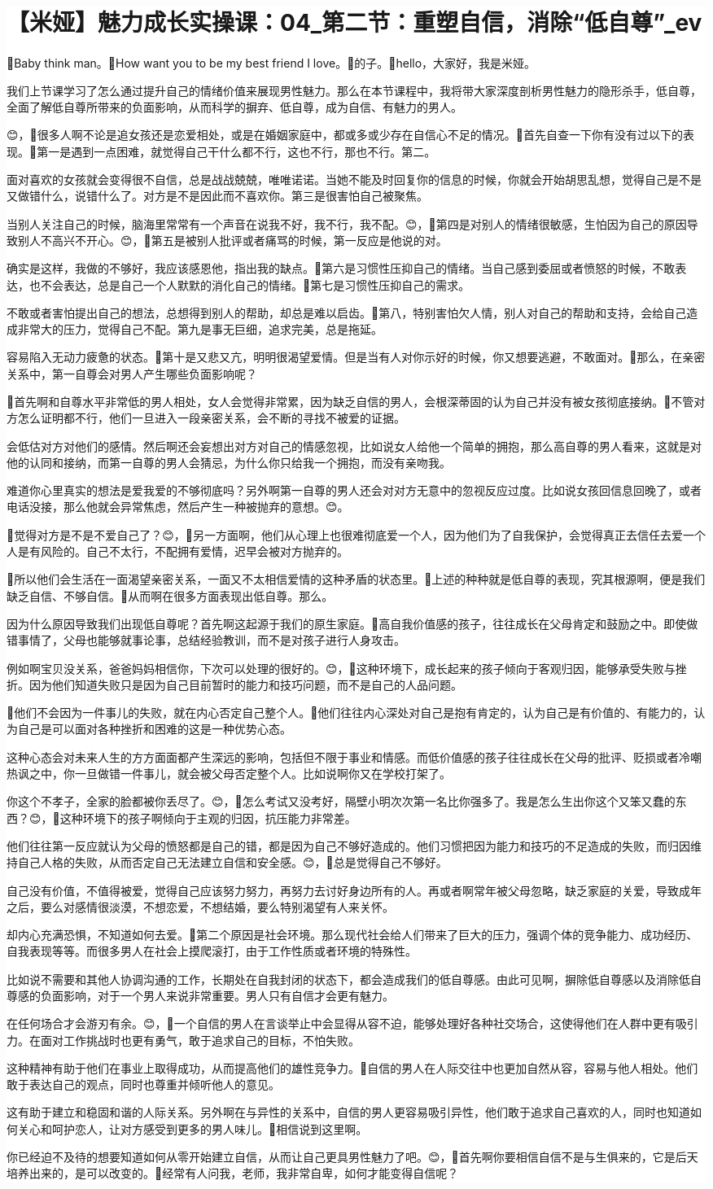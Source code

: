 # 【米娅】魅力成长实操课：04_第二节：重塑自信，消除“低自尊”_ev

🎼Baby think man。🎼How want you to be my best friend I love。🎼的子。🎼hello，大家好，我是米娅。

我们上节课学习了怎么通过提升自己的情绪价值来展现男性魅力。那么在本节课程中，我将带大家深度剖析男性魅力的隐形杀手，低自尊，全面了解低自尊所带来的负面影响，从而科学的摒弃、低自尊，成为自信、有魅力的男人。

😊，🎼很多人啊不论是追女孩还是恋爱相处，或是在婚姻家庭中，都或多或少存在自信心不足的情况。🎼首先自查一下你有没有过以下的表现。🎼第一是遇到一点困难，就觉得自己干什么都不行，这也不行，那也不行。第二。

面对喜欢的女孩就会变得很不自信，总是战战兢兢，唯唯诺诺。当她不能及时回复你的信息的时候，你就会开始胡思乱想，觉得自己是不是又做错什么，说错什么了。对方是不是因此而不喜欢你。第三是很害怕自己被聚焦。

当别人关注自己的时候，脑海里常常有一个声音在说我不好，我不行，我不配。😊，🎼第四是对别人的情绪很敏感，生怕因为自己的原因导致别人不高兴不开心。😊，🎼第五是被别人批评或者痛骂的时候，第一反应是他说的对。

确实是这样，我做的不够好，我应该感恩他，指出我的缺点。🎼第六是习惯性压抑自己的情绪。当自己感到委屈或者愤怒的时候，不敢表达，也不会表达，总是自己一个人默默的消化自己的情绪。🎼第七是习惯性压抑自己的需求。

不敢或者害怕提出自己的想法，总想得到别人的帮助，却总是难以启齿。🎼第八，特别害怕欠人情，别人对自己的帮助和支持，会给自己造成非常大的压力，觉得自己不配。第九是事无巨细，追求完美，总是拖延。

容易陷入无动力疲惫的状态。🎼第十是又悲又亢，明明很渴望爱情。但是当有人对你示好的时候，你又想要逃避，不敢面对。🎼那么，在亲密关系中，第一自尊会对男人产生哪些负面影响呢？

🎼首先啊和自尊水平非常低的男人相处，女人会觉得非常累，因为缺乏自信的男人，会根深蒂固的认为自己并没有被女孩彻底接纳。🎼不管对方怎么证明都不行，他们一旦进入一段亲密关系，会不断的寻找不被爱的证据。

会低估对方对他们的感情。然后啊还会妄想出对方对自己的情感忽视，比如说女人给他一个简单的拥抱，那么高自尊的男人看来，这就是对他的认同和接纳，而第一自尊的男人会猜忌，为什么你只给我一个拥抱，而没有亲吻我。

难道你心里真实的想法是爱我爱的不够彻底吗？另外啊第一自尊的男人还会对对方无意中的忽视反应过度。比如说女孩回信息回晚了，或者电话没接，那么他就会异常焦虑，然后产生一种被抛弃的意想。😊。

🎼觉得对方是不是不爱自己了？😊，🎼另一方面啊，他们从心理上也很难彻底爱一个人，因为他们为了自我保护，会觉得真正去信任去爱一个人是有风险的。自己不太行，不配拥有爱情，迟早会被对方抛弃的。

🎼所以他们会生活在一面渴望亲密关系，一面又不太相信爱情的这种矛盾的状态里。🎼上述的种种就是低自尊的表现，究其根源啊，便是我们缺乏自信、不够自信。🎼从而啊在很多方面表现出低自尊。那么。

因为什么原因导致我们出现低自尊呢？首先啊这起源于我们的原生家庭。🎼高自我价值感的孩子，往往成长在父母肯定和鼓励之中。即使做错事情了，父母也能够就事论事，总结经验教训，而不是对孩子进行人身攻击。

例如啊宝贝没关系，爸爸妈妈相信你，下次可以处理的很好的。😊，🎼这种环境下，成长起来的孩子倾向于客观归因，能够承受失败与挫折。因为他们知道失败只是因为自己目前暂时的能力和技巧问题，而不是自己的人品问题。

🎼他们不会因为一件事儿的失败，就在内心否定自己整个人。🎼他们往往内心深处对自己是抱有肯定的，认为自己是有价值的、有能力的，认为自己是可以面对各种挫折和困难的这是一种优势心态。

这种心态会对未来人生的方方面面都产生深远的影响，包括但不限于事业和情感。而低价值感的孩子往往成长在父母的批评、贬损或者冷嘲热讽之中，你一旦做错一件事儿，就会被父母否定整个人。比如说啊你又在学校打架了。

你这个不孝子，全家的脸都被你丢尽了。😊，🎼怎么考试又没考好，隔壁小明次次第一名比你强多了。我是怎么生出你这个又笨又蠢的东西？😊，🎼这种环境下的孩子啊倾向于主观的归因，抗压能力非常差。

他们往往第一反应就认为父母的愤怒都是自己的错，都是因为自己不够好造成的。他们习惯把因为能力和技巧的不足造成的失败，而归因维持自己人格的失败，从而否定自己无法建立自信和安全感。😊，🎼总是觉得自己不够好。

自己没有价值，不值得被爱，觉得自己应该努力努力，再努力去讨好身边所有的人。再或者啊常年被父母忽略，缺乏家庭的关爱，导致成年之后，要么对感情很淡漠，不想恋爱，不想结婚，要么特别渴望有人来关怀。

却内心充满恐惧，不知道如何去爱。🎼第二个原因是社会环境。那么现代社会给人们带来了巨大的压力，强调个体的竞争能力、成功经历、自我表现等等。而很多男人在社会上摸爬滚打，由于工作性质或者环境的特殊性。

比如说不需要和其他人协调沟通的工作，长期处在自我封闭的状态下，都会造成我们的低自尊感。由此可见啊，摒除低自尊感以及消除低自尊感的负面影响，对于一个男人来说非常重要。男人只有自信才会更有魅力。

在任何场合才会游刃有余。😊，🎼一个自信的男人在言谈举止中会显得从容不迫，能够处理好各种社交场合，这使得他们在人群中更有吸引力。在面对工作挑战时也更有勇气，敢于追求自己的目标，不怕失败。

这种精神有助于他们在事业上取得成功，从而提高他们的雄性竞争力。🎼自信的男人在人际交往中也更加自然从容，容易与他人相处。他们敢于表达自己的观点，同时也尊重并倾听他人的意见。

这有助于建立和稳固和谐的人际关系。另外啊在与异性的关系中，自信的男人更容易吸引异性，他们敢于追求自己喜欢的人，同时也知道如何关心和呵护恋人，让对方感受到更多的男人味儿。🎼相信说到这里啊。

你已经迫不及待的想要知道如何从零开始建立自信，从而让自己更具男性魅力了吧。😊，🎼首先啊你要相信自信不是与生俱来的，它是后天培养出来的，是可以改变的。🎼经常有人问我，老师，我非常自卑，如何才能变得自信呢？
